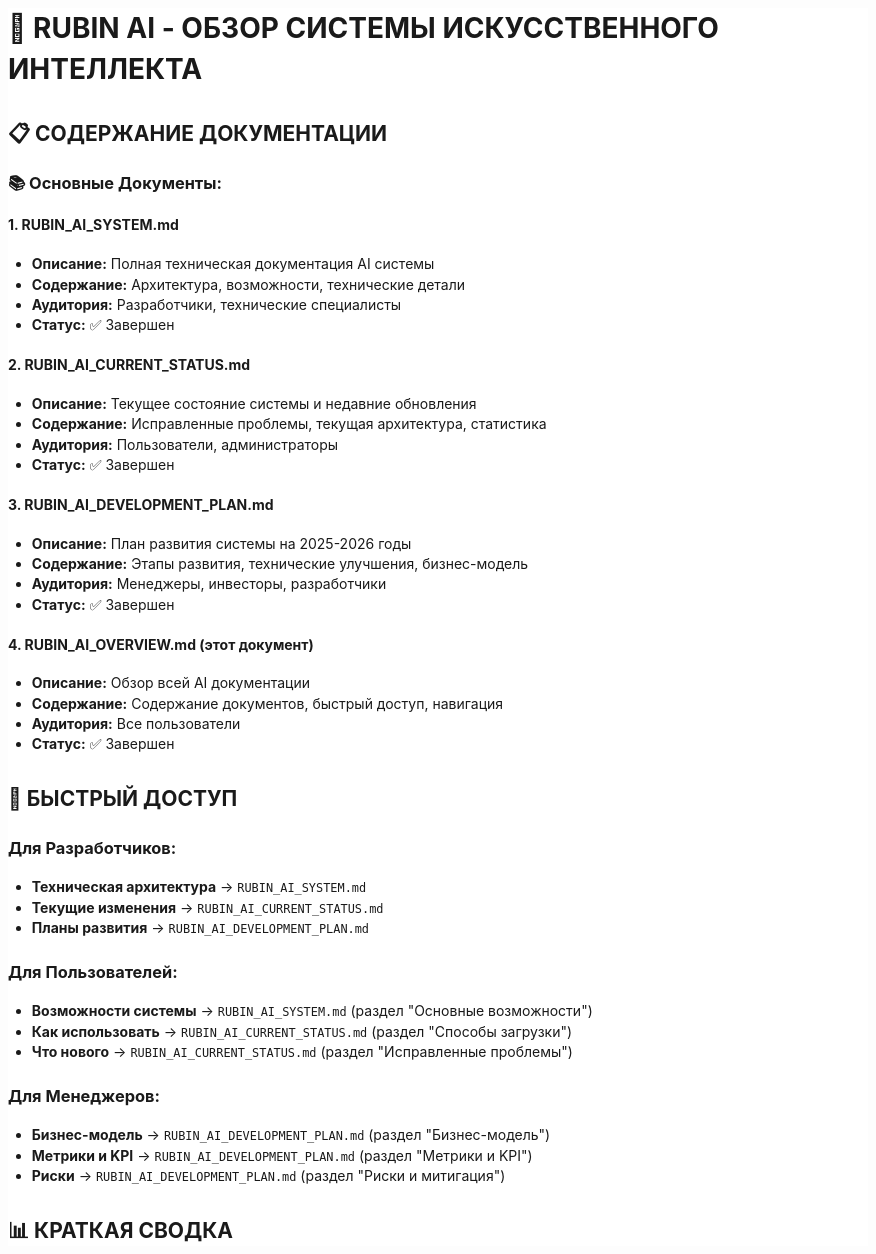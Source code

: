 # 🤖 RUBIN AI - ОБЗОР СИСТЕМЫ ИСКУССТВЕННОГО ИНТЕЛЛЕКТА

## 📋 СОДЕРЖАНИЕ ДОКУМЕНТАЦИИ

### **📚 Основные Документы:**

#### **1. RUBIN_AI_SYSTEM.md**
- **Описание:** Полная техническая документация AI системы
- **Содержание:** Архитектура, возможности, технические детали
- **Аудитория:** Разработчики, технические специалисты
- **Статус:** ✅ Завершен

#### **2. RUBIN_AI_CURRENT_STATUS.md**
- **Описание:** Текущее состояние системы и недавние обновления
- **Содержание:** Исправленные проблемы, текущая архитектура, статистика
- **Аудитория:** Пользователи, администраторы
- **Статус:** ✅ Завершен

#### **3. RUBIN_AI_DEVELOPMENT_PLAN.md**
- **Описание:** План развития системы на 2025-2026 годы
- **Содержание:** Этапы развития, технические улучшения, бизнес-модель
- **Аудитория:** Менеджеры, инвесторы, разработчики
- **Статус:** ✅ Завершен

#### **4. RUBIN_AI_OVERVIEW.md** (этот документ)
- **Описание:** Обзор всей AI документации
- **Содержание:** Содержание документов, быстрый доступ, навигация
- **Аудитория:** Все пользователи
- **Статус:** ✅ Завершен

## 🎯 БЫСТРЫЙ ДОСТУП

### **Для Разработчиков:**
- **Техническая архитектура** → `RUBIN_AI_SYSTEM.md`
- **Текущие изменения** → `RUBIN_AI_CURRENT_STATUS.md`
- **Планы развития** → `RUBIN_AI_DEVELOPMENT_PLAN.md`

### **Для Пользователей:**
- **Возможности системы** → `RUBIN_AI_SYSTEM.md` (раздел "Основные возможности")
- **Как использовать** → `RUBIN_AI_CURRENT_STATUS.md` (раздел "Способы загрузки")
- **Что нового** → `RUBIN_AI_CURRENT_STATUS.md` (раздел "Исправленные проблемы")

### **Для Менеджеров:**
- **Бизнес-модель** → `RUBIN_AI_DEVELOPMENT_PLAN.md` (раздел "Бизнес-модель")
- **Метрики и KPI** → `RUBIN_AI_DEVELOPMENT_PLAN.md` (раздел "Метрики и KPI")
- **Риски** → `RUBIN_AI_DEVELOPMENT_PLAN.md` (раздел "Риски и митигация")

## 📊 КРАТКАЯ СВОДКА
